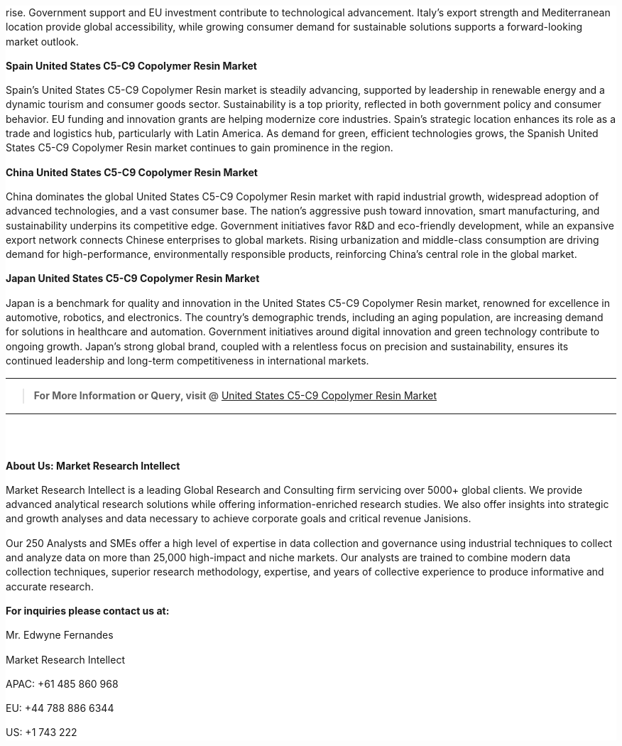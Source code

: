rise. Government support and EU investment contribute to technological advancement. Italy&rsquo;s export strength and Mediterranean location provide global accessibility, while growing consumer demand for sustainable solutions supports a forward-looking market outlook.</p><p class="" data-start="4424" data-end="4975"><strong data-start="4424" data-end="4445">Spain United States C5-C9 Copolymer Resin Market</strong></p><p class="" data-start="4424" data-end="4975">Spain&rsquo;s United States C5-C9 Copolymer Resin market is steadily advancing, supported by leadership in renewable energy and a dynamic tourism and consumer goods sector. Sustainability is a top priority, reflected in both government policy and consumer behavior. EU funding and innovation grants are helping modernize core industries. Spain&rsquo;s strategic location enhances its role as a trade and logistics hub, particularly with Latin America. As demand for green, efficient technologies grows, the Spanish United States C5-C9 Copolymer Resin market continues to gain prominence in the region.</p><p class="" data-start="4977" data-end="5589"><strong data-start="4977" data-end="4998">China United States C5-C9 Copolymer Resin Market</strong></p><p class="" data-start="4977" data-end="5589">China dominates the global United States C5-C9 Copolymer Resin market with rapid industrial growth, widespread adoption of advanced technologies, and a vast consumer base. The nation&rsquo;s aggressive push toward innovation, smart manufacturing, and sustainability underpins its competitive edge. Government initiatives favor R&amp;D and eco-friendly development, while an expansive export network connects Chinese enterprises to global markets. Rising urbanization and middle-class consumption are driving demand for high-performance, environmentally responsible products, reinforcing China&rsquo;s central role in the global market.</p><p class="" data-start="5591" data-end="6162"><strong data-start="5591" data-end="5612">Japan United States C5-C9 Copolymer Resin Market</strong></p><p class="" data-start="5591" data-end="6162">Japan is a benchmark for quality and innovation in the United States C5-C9 Copolymer Resin market, renowned for excellence in automotive, robotics, and electronics. The country&rsquo;s demographic trends, including an aging population, are increasing demand for solutions in healthcare and automation. Government initiatives around digital innovation and green technology contribute to ongoing growth. Japan&rsquo;s strong global brand, coupled with a relentless focus on precision and sustainability, ensures its continued leadership and long-term competitiveness in international markets.</p><hr /><blockquote><p><span class="font-[700]"><strong>For More Information or Query, visit&nbsp;@</strong>&nbsp;</span><span class="font-[700]"><a href="https://www.marketresearchintellect.com/product/global-c5-c9-copolymer-resin-market/?utm_source=Linkedin&utm_medium=019" target="_blank" data-tracking-control-name="article-ssr-frontend-pulse_little-text-block" data-tracking-will-navigate="" data-test-link="">United States C5-C9 Copolymer Resin Market</a></span></p></blockquote><hr /><h3>&nbsp;</h3><p><strong><span class="font-[700]">About Us: Market Research Intellect</span></strong></p><p><span class="">Market Research Intellect is a leading Global Research and Consulting firm servicing over 5000+ global clients. We provide advanced analytical research solutions while offering information-enriched research studies.&nbsp;</span>We also offer insights into strategic and growth analyses and data necessary to achieve corporate goals and critical revenue Janisions.</p><p><span class="">Our 250 Analysts and SMEs offer a high level of expertise in data collection and governance using industrial techniques to collect and analyze data on more than 25,000 high-impact and niche markets. Our analysts are trained to combine modern data collection techniques, superior research methodology, expertise, and years of collective experience to produce informative and accurate research.</span></p><p><strong>For inquiries please contact us at:</strong></p><p>Mr. Edwyne Fernandes</p><p>Market Research Intellect</p><p>APAC: +61 485 860 968</p><p>EU: +44 788 886 6344</p><p>US: +1 743 222